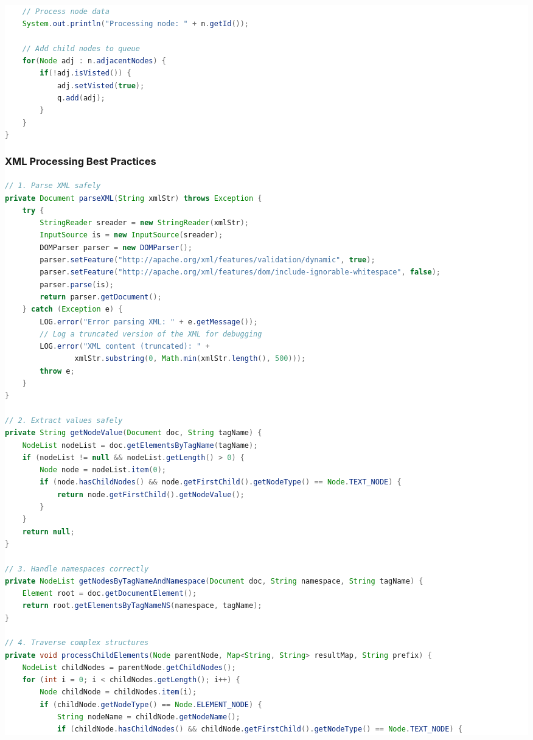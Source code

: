 ```java
    // Process node data
    System.out.println("Processing node: " + n.getId());
    
    // Add child nodes to queue
    for(Node adj : n.adjacentNodes) {
        if(!adj.isVisted()) {
            adj.setVisted(true);
            q.add(adj);
        }
    }
}
```

### XML Processing Best Practices

```java
// 1. Parse XML safely
private Document parseXML(String xmlStr) throws Exception {
    try {
        StringReader sreader = new StringReader(xmlStr);
        InputSource is = new InputSource(sreader);
        DOMParser parser = new DOMParser();
        parser.setFeature("http://apache.org/xml/features/validation/dynamic", true);
        parser.setFeature("http://apache.org/xml/features/dom/include-ignorable-whitespace", false);
        parser.parse(is);
        return parser.getDocument();
    } catch (Exception e) {
        LOG.error("Error parsing XML: " + e.getMessage());
        // Log a truncated version of the XML for debugging
        LOG.error("XML content (truncated): " + 
                xmlStr.substring(0, Math.min(xmlStr.length(), 500)));
        throw e;
    }
}

// 2. Extract values safely
private String getNodeValue(Document doc, String tagName) {
    NodeList nodeList = doc.getElementsByTagName(tagName);
    if (nodeList != null && nodeList.getLength() > 0) {
        Node node = nodeList.item(0);
        if (node.hasChildNodes() && node.getFirstChild().getNodeType() == Node.TEXT_NODE) {
            return node.getFirstChild().getNodeValue();
        }
    }
    return null;
}

// 3. Handle namespaces correctly
private NodeList getNodesByTagNameAndNamespace(Document doc, String namespace, String tagName) {
    Element root = doc.getDocumentElement();
    return root.getElementsByTagNameNS(namespace, tagName);
}

// 4. Traverse complex structures
private void processChildElements(Node parentNode, Map<String, String> resultMap, String prefix) {
    NodeList childNodes = parentNode.getChildNodes();
    for (int i = 0; i < childNodes.getLength(); i++) {
        Node childNode = childNodes.item(i);
        if (childNode.getNodeType() == Node.ELEMENT_NODE) {
            String nodeName = childNode.getNodeName();
            if (childNode.hasChildNodes() && childNode.getFirstChild().getNodeType() == Node.TEXT_NODE) {
```